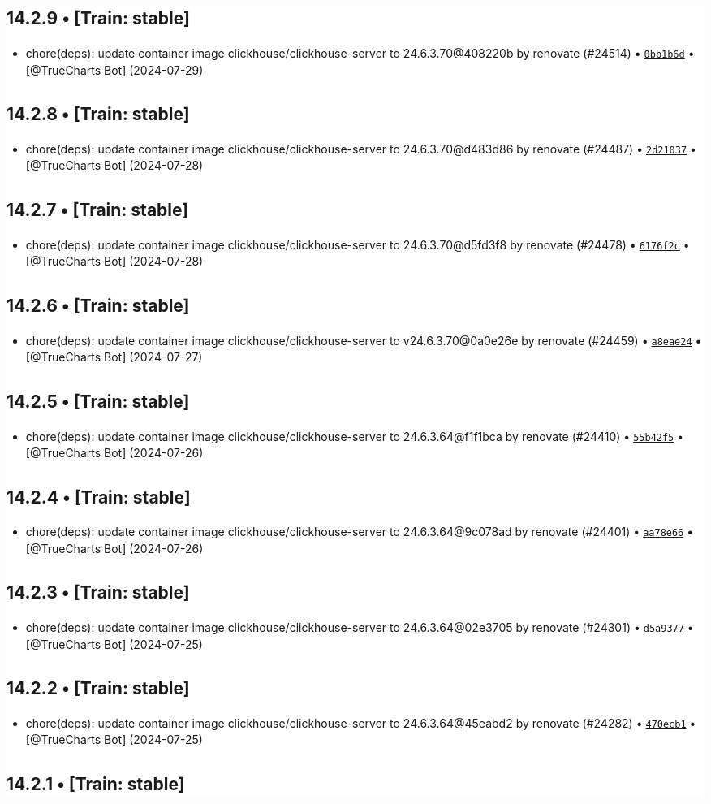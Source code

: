 ## 14.2.9 • [Train: stable]

- chore(deps): update container image clickhouse/clickhouse-server to 24.6.3.70@408220b by renovate (#24514) • [`0bb1b6d`](https://github.com/trueforge-org/truecharts/commit/0bb1b6d5cc1dba64eedea35fd97ee6b91afac356) • [@TrueCharts Bot] (2024-07-29)

## 14.2.8 • [Train: stable]

- chore(deps): update container image clickhouse/clickhouse-server to 24.6.3.70@d483d86 by renovate (#24487) • [`2d21037`](https://github.com/trueforge-org/truecharts/commit/2d2103769f3fd7f62a3084b0095c3e17e542a2c1) • [@TrueCharts Bot] (2024-07-28)

## 14.2.7 • [Train: stable]

- chore(deps): update container image clickhouse/clickhouse-server to 24.6.3.70@d5fd3f8 by renovate (#24478) • [`6176f2c`](https://github.com/trueforge-org/truecharts/commit/6176f2c53846d7e8edd4024af1ed544e0dd04c8c) • [@TrueCharts Bot] (2024-07-28)

## 14.2.6 • [Train: stable]

- chore(deps): update container image clickhouse/clickhouse-server to v24.6.3.70@0a0e26e by renovate (#24459) • [`a8eae24`](https://github.com/trueforge-org/truecharts/commit/a8eae241d7156c46957f5f414c9a8b9b230a647f) • [@TrueCharts Bot] (2024-07-27)

## 14.2.5 • [Train: stable]

- chore(deps): update container image clickhouse/clickhouse-server to 24.6.3.64@f1f1bca by renovate (#24410) • [`55b42f5`](https://github.com/trueforge-org/truecharts/commit/55b42f5fe38f5766d423caa8ed07695af60f162a) • [@TrueCharts Bot] (2024-07-26)

## 14.2.4 • [Train: stable]

- chore(deps): update container image clickhouse/clickhouse-server to 24.6.3.64@9c078ad by renovate (#24401) • [`aa78e66`](https://github.com/trueforge-org/truecharts/commit/aa78e667741ae79dd4e18f45a0efe0d991e70f75) • [@TrueCharts Bot] (2024-07-26)

## 14.2.3 • [Train: stable]

- chore(deps): update container image clickhouse/clickhouse-server to 24.6.3.64@02e3705 by renovate (#24301) • [`d5a9377`](https://github.com/trueforge-org/truecharts/commit/d5a93772a9c08f01e2b4bae4dc4d416fb1608eb7) • [@TrueCharts Bot] (2024-07-25)

## 14.2.2 • [Train: stable]

- chore(deps): update container image clickhouse/clickhouse-server to 24.6.3.64@45eabd2 by renovate (#24282) • [`470ecb1`](https://github.com/trueforge-org/truecharts/commit/470ecb10a7445427536c2c6876f066fc30224802) • [@TrueCharts Bot] (2024-07-25)

## 14.2.1 • [Train: stable]
